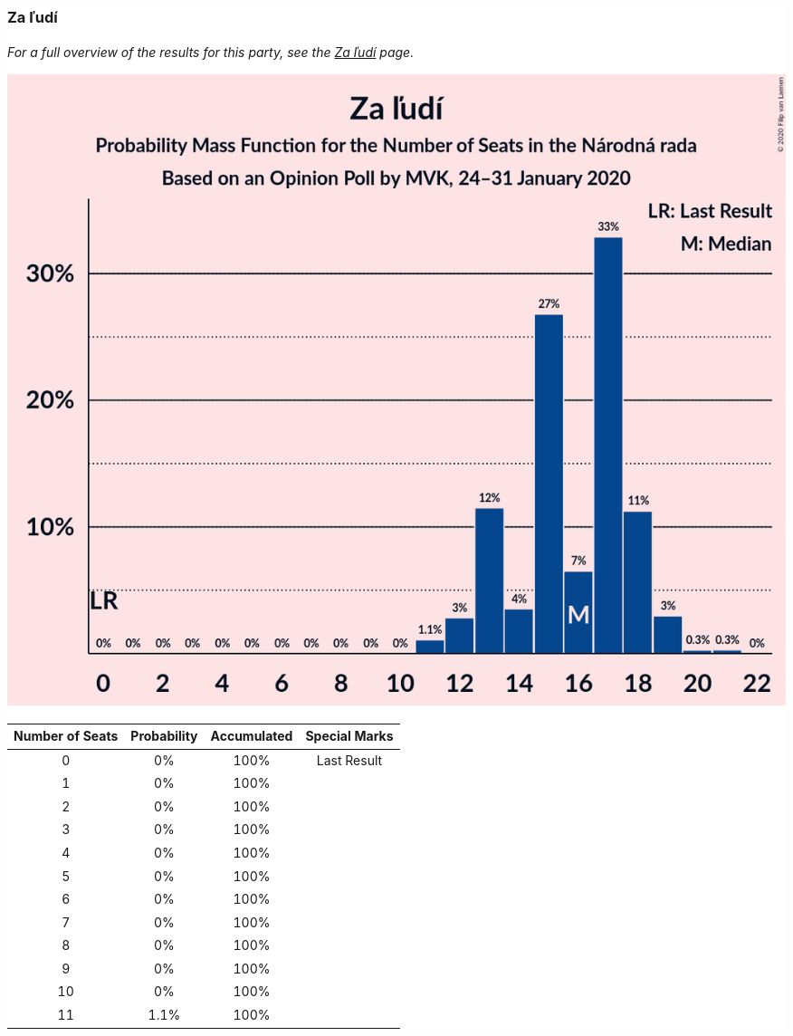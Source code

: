 ### Za ľudí

*For a full overview of the results for this party, see the [Za ľudí](party-zaľudí.html) page.*

![Graph with seats probability mass function not yet produced](2020-01-31-MVK-seats-pmf-zaľudí.png "Seats Probability Mass Function")

| Number of Seats | Probability | Accumulated | Special Marks |
|:---------------:|:-----------:|:-----------:|:-------------:|
| 0 | 0% | 100% | Last Result |
| 1 | 0% | 100% |  |
| 2 | 0% | 100% |  |
| 3 | 0% | 100% |  |
| 4 | 0% | 100% |  |
| 5 | 0% | 100% |  |
| 6 | 0% | 100% |  |
| 7 | 0% | 100% |  |
| 8 | 0% | 100% |  |
| 9 | 0% | 100% |  |
| 10 | 0% | 100% |  |
| 11 | 1.1% | 100% |  |